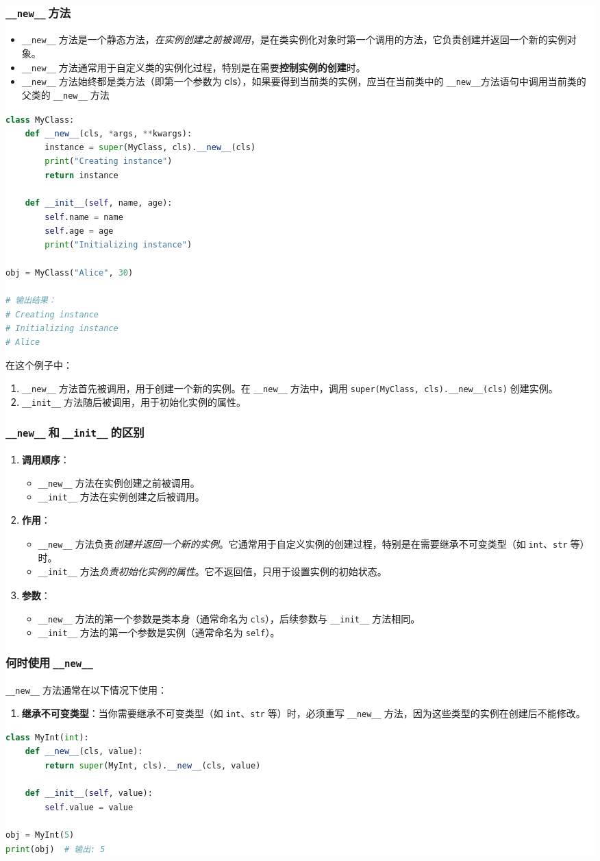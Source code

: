 ### `__new__` 方法

- `__new__` 方法是一个静态方法，*在实例创建之前被调用*，是在类实例化对象时第一个调用的方法，它负责创建并返回一个新的实例对象。
- `__new__` 方法通常用于自定义类的实例化过程，特别是在需要**控制实例的创建**时。
- `__new__` 方法始终都是类方法（即第一个参数为 cls），如果要得到当前类的实例，应当在当前类中的 `__new__`方法语句中调用当前类的父类的 `__new__` 方法

```python
class MyClass:
    def __new__(cls, *args, **kwargs):
        instance = super(MyClass, cls).__new__(cls)
        print("Creating instance")
        return instance

    def __init__(self, name, age):
        self.name = name
        self.age = age
        print("Initializing instance")

obj = MyClass("Alice", 30)

# 输出结果：
# Creating instance
# Initializing instance
# Alice
```

在这个例子中：

1. `__new__` 方法首先被调用，用于创建一个新的实例。在 `__new__` 方法中，调用 `super(MyClass, cls).__new__(cls)` 创建实例。
2. `__init__` 方法随后被调用，用于初始化实例的属性。

### `__new__` 和 `__init__` 的区别

1. **调用顺序**：
   - `__new__` 方法在实例创建之前被调用。
   - `__init__` 方法在实例创建之后被调用。

2. **作用**：
   - `__new__` 方法负责*创建并返回一个新的实例*。它通常用于自定义实例的创建过程，特别是在需要继承不可变类型（如 `int`、`str` 等）时。
   - `__init__` 方法*负责初始化实例的属性*。它不返回值，只用于设置实例的初始状态。

3. **参数**：
   - `__new__` 方法的第一个参数是类本身（通常命名为 `cls`），后续参数与 `__init__` 方法相同。
   - `__init__` 方法的第一个参数是实例（通常命名为 `self`）。

### 何时使用 `__new__`

`__new__` 方法通常在以下情况下使用：

1. **继承不可变类型**：当你需要继承不可变类型（如 `int`、`str` 等）时，必须重写 `__new__` 方法，因为这些类型的实例在创建后不能修改。

```python
class MyInt(int):
    def __new__(cls, value):
        return super(MyInt, cls).__new__(cls, value)

    def __init__(self, value):
        self.value = value

obj = MyInt(5)
print(obj)  # 输出: 5
```
